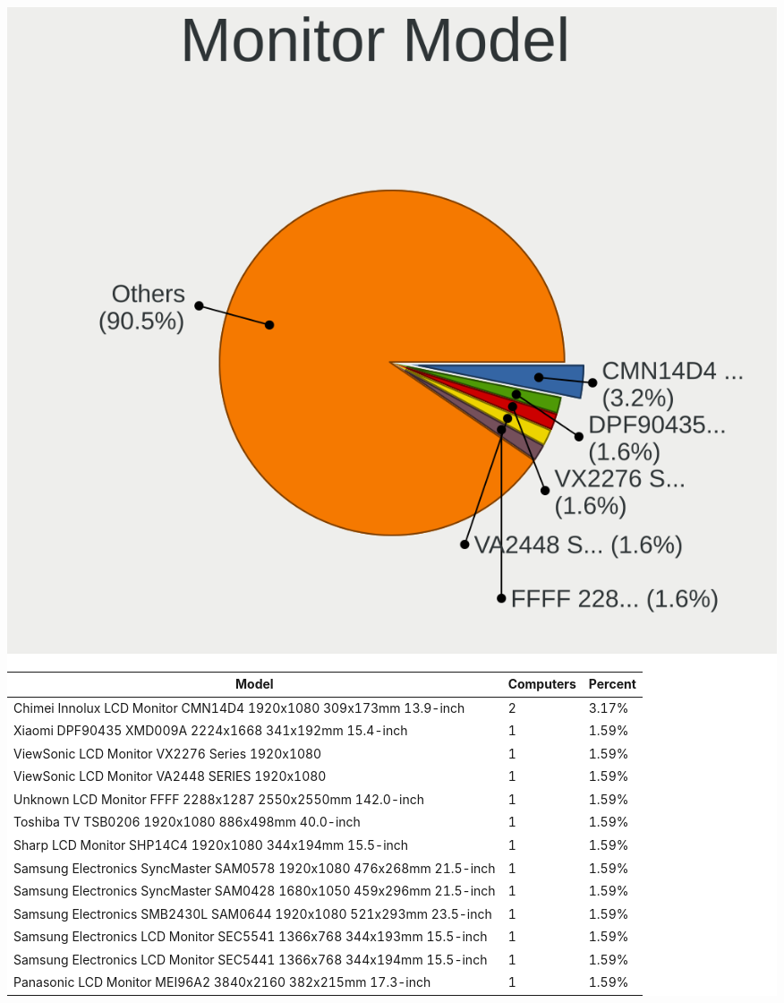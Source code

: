 ![Monitor Model](./All/images/pie_chart/mon_model.svg)


| Model                                                                | Computers | Percent |
|----------------------------------------------------------------------|-----------|---------|
| Chimei Innolux LCD Monitor CMN14D4 1920x1080 309x173mm 13.9-inch     | 2         | 3.17%   |
| Xiaomi DPF90435 XMD009A 2224x1668 341x192mm 15.4-inch                | 1         | 1.59%   |
| ViewSonic LCD Monitor VX2276 Series 1920x1080                        | 1         | 1.59%   |
| ViewSonic LCD Monitor VA2448 SERIES 1920x1080                        | 1         | 1.59%   |
| Unknown LCD Monitor FFFF 2288x1287 2550x2550mm 142.0-inch            | 1         | 1.59%   |
| Toshiba TV TSB0206 1920x1080 886x498mm 40.0-inch                     | 1         | 1.59%   |
| Sharp LCD Monitor SHP14C4 1920x1080 344x194mm 15.5-inch              | 1         | 1.59%   |
| Samsung Electronics SyncMaster SAM0578 1920x1080 476x268mm 21.5-inch | 1         | 1.59%   |
| Samsung Electronics SyncMaster SAM0428 1680x1050 459x296mm 21.5-inch | 1         | 1.59%   |
| Samsung Electronics SMB2430L SAM0644 1920x1080 521x293mm 23.5-inch   | 1         | 1.59%   |
| Samsung Electronics LCD Monitor SEC5541 1366x768 344x193mm 15.5-inch | 1         | 1.59%   |
| Samsung Electronics LCD Monitor SEC5441 1366x768 344x194mm 15.5-inch | 1         | 1.59%   |
| Panasonic LCD Monitor MEI96A2 3840x2160 382x215mm 17.3-inch          | 1         | 1.59%   |